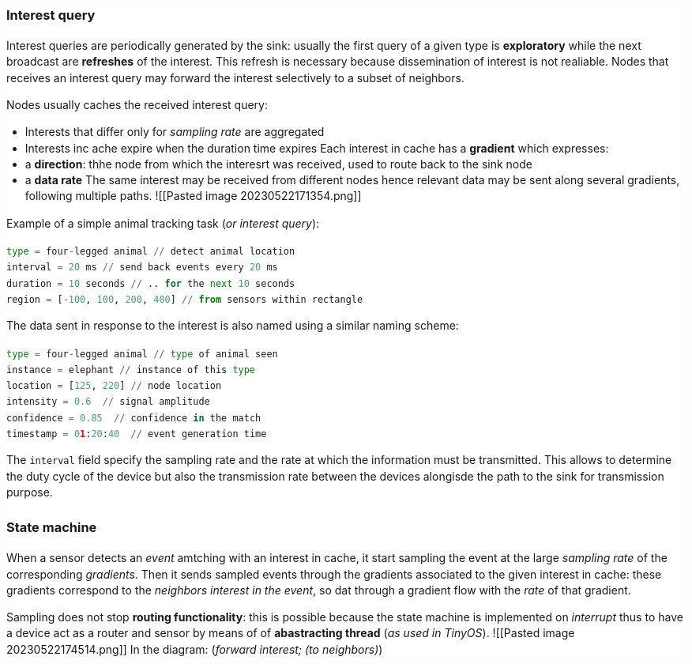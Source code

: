### Interest query
Interest queries are periodically generated by the sink: usually the first query of a given type is **exploratory** while the next broadcast are **refreshes** of the interest. This refresh is necessary because dissemination of interest is not realiable.
Nodes that receives an interest query may forward  the interest selectively to a subset of neighbors.

Nodes usually caches the received interest query:
- Interests that differ only for *sampling rate* are aggregated
- Interests inc ache expire when the duration time expires
Each interest in cache has a **gradient** which expresses:
- a **direction**: thhe node from which the interesrt was received, used to route back to the sink node
- a **data rate**
The same interest may be received from different nodes hence relevant data may be sent along several gradients, following multiple paths.
![[Pasted image 20230522171354.png]]

Example of a simple animal tracking task (*or interest query*):
```python
type = four-legged animal // detect animal location
interval = 20 ms // send back events every 20 ms
duration = 10 seconds // .. for the next 10 seconds
region = [-100, 100, 200, 400] // from sensors within rectangle
```
The data sent in response to the interest is also named using a similar naming scheme:
```python
type = four-legged animal // type of animal seen
instance = elephant // instance of this type
location = [125, 220] // node location
intensity = 0.6  // signal amplitude
confidence = 0.85  // confidence in the match
timestamp = 01:20:40  // event generation time
```

The `interval` field specify the sampling rate and the rate at which the information must be transmitted. This allows to determine the duty cycle of the device but also the transmission rate between the devices alongisde the path to the sink for transmission purpose.


### State machine
When a sensor detects an *event* amtching with an interest in cache, it start sampling the event at the large *sampling rate* of the corresponding *gradients*. Then it sends sampled events through the gradients associated to the given interest in cache: these gradients correspond to the *neighbors interest in the event*, so dat through a gradient flow with the *rate* of that gradient.

Sampling does not stop **routing functionality**: this is possible because the state machine is implemented on *interrupt* thus to have a device act as a router and sensor by means of of **abastracting thread** (*as used in TinyOS*). 
![[Pasted image 20230522174514.png]]
In the diagram: (*forward interest; (to neighbors)*)
